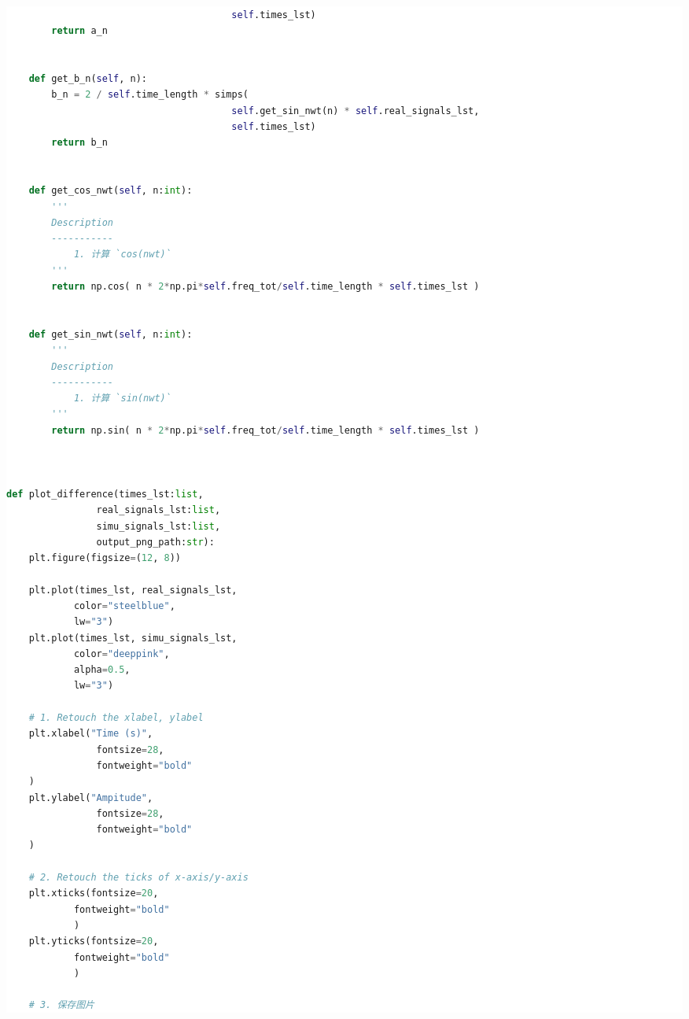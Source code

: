 ```python
                                        self.times_lst)
        return a_n


    def get_b_n(self, n):
        b_n = 2 / self.time_length * simps(
                                        self.get_sin_nwt(n) * self.real_signals_lst,
                                        self.times_lst)
        return b_n


    def get_cos_nwt(self, n:int):
        '''
        Description
        -----------
            1. 计算 `cos(nwt)`
        '''
        return np.cos( n * 2*np.pi*self.freq_tot/self.time_length * self.times_lst )


    def get_sin_nwt(self, n:int):
        '''
        Description
        -----------
            1. 计算 `sin(nwt)`
        '''
        return np.sin( n * 2*np.pi*self.freq_tot/self.time_length * self.times_lst )



def plot_difference(times_lst:list,
                real_signals_lst:list,
                simu_signals_lst:list,
                output_png_path:str):
    plt.figure(figsize=(12, 8)) 

    plt.plot(times_lst, real_signals_lst,
            color="steelblue",
            lw="3")
    plt.plot(times_lst, simu_signals_lst,
            color="deeppink",
            alpha=0.5,
            lw="3")

    # 1. Retouch the xlabel, ylabel
    plt.xlabel("Time (s)", 
                fontsize=28, 
                fontweight="bold"
    )
    plt.ylabel("Ampitude", 
                fontsize=28, 
                fontweight="bold"
    )

    # 2. Retouch the ticks of x-axis/y-axis
    plt.xticks(fontsize=20, 
            fontweight="bold"
            )
    plt.yticks(fontsize=20, 
            fontweight="bold"
            )
    
    # 3. 保存图片
```